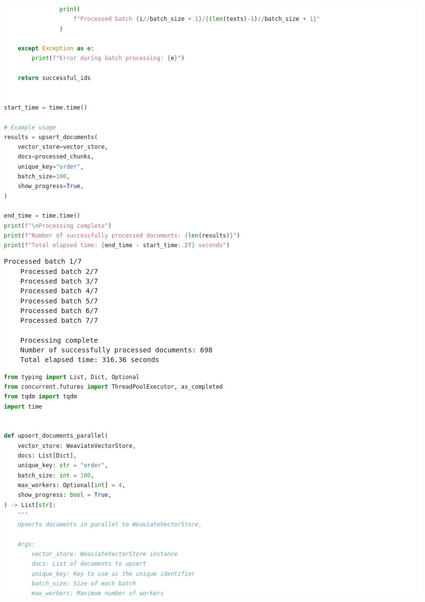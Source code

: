 ```python
                print(
                    f"Processed batch {i//batch_size + 1}/{(len(texts)-1)//batch_size + 1}"
                )

    except Exception as e:
        print(f"Error during batch processing: {e}")

    return successful_ids


start_time = time.time()

# Example usage
results = upsert_documents(
    vector_store=vector_store,
    docs=processed_chunks,
    unique_key="order",
    batch_size=100,
    show_progress=True,
)

end_time = time.time()
print(f"\nProcessing complete")
print(f"Number of successfully processed documents: {len(results)}")
print(f"Total elapsed time: {end_time - start_time:.2f} seconds")
```

<pre class="custom">Processed batch 1/7
    Processed batch 2/7
    Processed batch 3/7
    Processed batch 4/7
    Processed batch 5/7
    Processed batch 6/7
    Processed batch 7/7
    
    Processing complete
    Number of successfully processed documents: 698
    Total elapsed time: 316.36 seconds
</pre>

```python
from typing import List, Dict, Optional
from concurrent.futures import ThreadPoolExecutor, as_completed
from tqdm import tqdm
import time


def upsert_documents_parallel(
    vector_store: WeaviateVectorStore,
    docs: List[Dict],
    unique_key: str = "order",
    batch_size: int = 100,
    max_workers: Optional[int] = 4,
    show_progress: bool = True,
) -> List[str]:
    """
    Upserts documents in parallel to WeaviateVectorStore.

    Args:
        vector_store: WeaviateVectorStore instance
        docs: List of documents to upsert
        unique_key: Key to use as the unique identifier
        batch_size: Size of each batch
        max_workers: Maximum number of workers
```